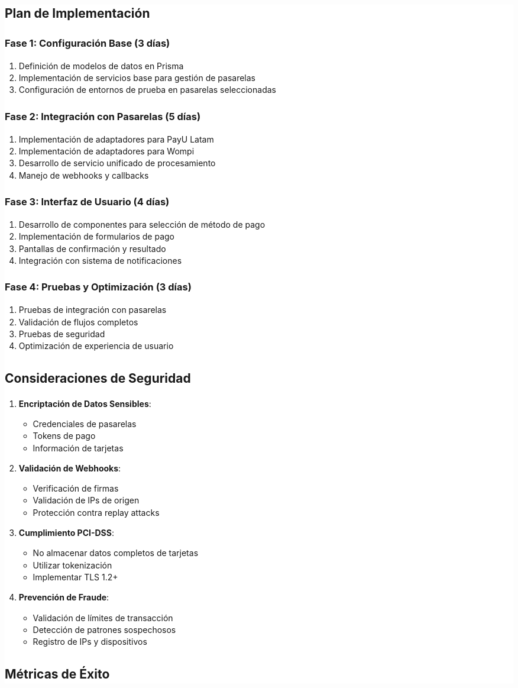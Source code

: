 ## Plan de Implementación

### Fase 1: Configuración Base (3 días)

1. Definición de modelos de datos en Prisma
2. Implementación de servicios base para gestión de pasarelas
3. Configuración de entornos de prueba en pasarelas seleccionadas

### Fase 2: Integración con Pasarelas (5 días)

1. Implementación de adaptadores para PayU Latam
2. Implementación de adaptadores para Wompi
3. Desarrollo de servicio unificado de procesamiento
4. Manejo de webhooks y callbacks

### Fase 3: Interfaz de Usuario (4 días)

1. Desarrollo de componentes para selección de método de pago
2. Implementación de formularios de pago
3. Pantallas de confirmación y resultado
4. Integración con sistema de notificaciones

### Fase 4: Pruebas y Optimización (3 días)

1. Pruebas de integración con pasarelas
2. Validación de flujos completos
3. Pruebas de seguridad
4. Optimización de experiencia de usuario

## Consideraciones de Seguridad

1. **Encriptación de Datos Sensibles**:
   - Credenciales de pasarelas
   - Tokens de pago
   - Información de tarjetas

2. **Validación de Webhooks**:
   - Verificación de firmas
   - Validación de IPs de origen
   - Protección contra replay attacks

3. **Cumplimiento PCI-DSS**:
   - No almacenar datos completos de tarjetas
   - Utilizar tokenización
   - Implementar TLS 1.2+

4. **Prevención de Fraude**:
   - Validación de límites de transacción
   - Detección de patrones sospechosos
   - Registro de IPs y dispositivos

## Métricas de Éxito
